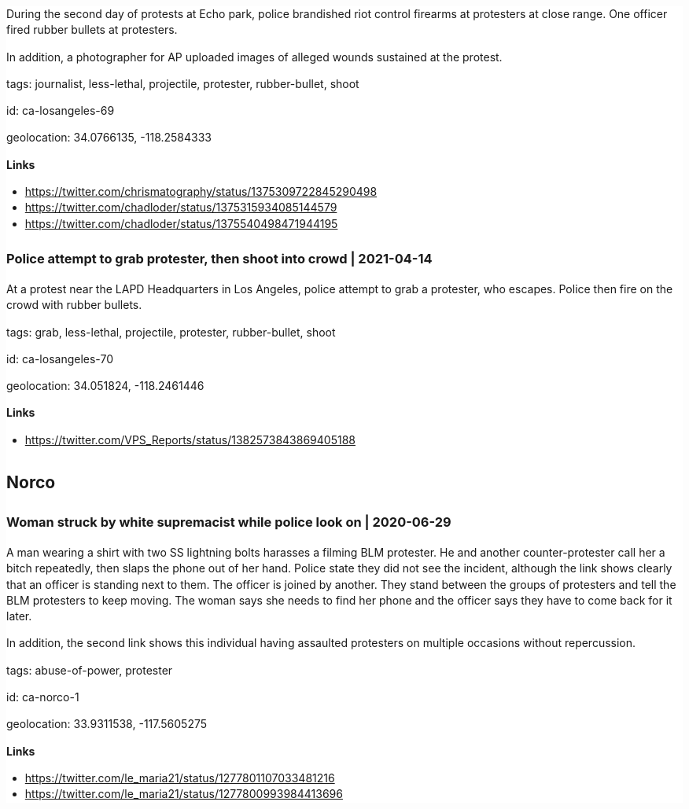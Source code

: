During the second day of protests at Echo park, police brandished riot control firearms at protesters at close range. One officer fired rubber bullets at protesters.

In addition, a photographer for AP uploaded images of alleged wounds sustained at the protest.

tags: journalist, less-lethal, projectile, protester, rubber-bullet, shoot

id: ca-losangeles-69

geolocation: 34.0766135, -118.2584333

**Links**

* https://twitter.com/chrismatography/status/1375309722845290498
* https://twitter.com/chadloder/status/1375315934085144579
* https://twitter.com/chadloder/status/1375540498471944195


### Police attempt to grab protester, then shoot into crowd | 2021-04-14

At a protest near the LAPD Headquarters in Los Angeles, police attempt to grab a protester, who escapes. Police then fire on the crowd with rubber bullets.

tags: grab, less-lethal, projectile, protester, rubber-bullet, shoot

id: ca-losangeles-70

geolocation: 34.051824, -118.2461446

**Links**

* https://twitter.com/VPS_Reports/status/1382573843869405188


## Norco

### Woman struck by white supremacist while police look on | 2020-06-29

A man wearing a shirt with two SS lightning bolts harasses a filming BLM protester. He and another counter-protester call her a bitch repeatedly, then slaps the phone out of her hand. Police state they did not see the incident, although the link shows clearly that an officer is standing next to them. The officer is joined by another. They stand between the groups of protesters and tell the BLM protesters to keep moving. The woman says she needs to find her phone and the officer says they have to come back for it later.

In addition, the second link shows this individual having assaulted protesters on multiple occasions without repercussion.

tags: abuse-of-power, protester

id: ca-norco-1

geolocation: 33.9311538, -117.5605275

**Links**

* https://twitter.com/le_maria21/status/1277801107033481216
* https://twitter.com/le_maria21/status/1277800993984413696
